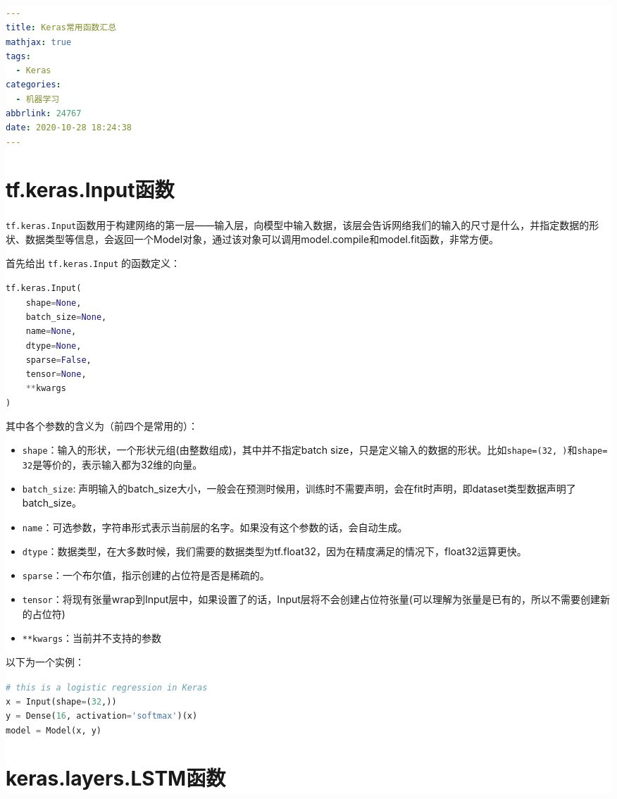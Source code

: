 ```yaml
---
title: Keras常用函数汇总
mathjax: true
tags:
  - Keras
categories:
  - 机器学习
abbrlink: 24767
date: 2020-10-28 18:24:38
---
```


# tf.keras.Input函数

`tf.keras.Input`函数用于构建网络的第一层——输入层，向模型中输入数据，该层会告诉网络我们的输入的尺寸是什么，并指定数据的形状、数据类型等信息，会返回一个Model对象，通过该对象可以调用model.compile和model.fit函数，非常方便。

首先给出 `tf.keras.Input` 的函数定义：

```python
tf.keras.Input(
    shape=None,
    batch_size=None,
    name=None,
    dtype=None,
    sparse=False,
    tensor=None,
    **kwargs
)
```



其中各个参数的含义为（前四个是常用的）：

- `shape`：输入的形状，一个形状元组(由整数组成)，其中并不指定batch size，只是定义输入的数据的形状。比如`shape=(32, )`和`shape=32`是等价的，表示输入都为32维的向量。
- `batch_size`: 声明输入的batch_size大小，一般会在预测时候用，训练时不需要声明，会在fit时声明，即dataset类型数据声明了batch_size。
- `name`：可选参数，字符串形式表示当前层的名字。如果没有这个参数的话，会自动生成。
- `dtype`：数据类型，在大多数时候，我们需要的数据类型为tf.float32，因为在精度满足的情况下，float32运算更快。

- `sparse`：一个布尔值，指示创建的占位符是否是稀疏的。
- `tensor`：将现有张量wrap到Input层中，如果设置了的话，Input层将不会创建占位符张量(可以理解为张量是已有的，所以不需要创建新的占位符)
- `**kwargs`：当前并不支持的参数

以下为一个实例：

```python
# this is a logistic regression in Keras
x = Input(shape=(32,))
y = Dense(16, activation='softmax')(x)
model = Model(x, y)
```

# keras.layers.LSTM函数
